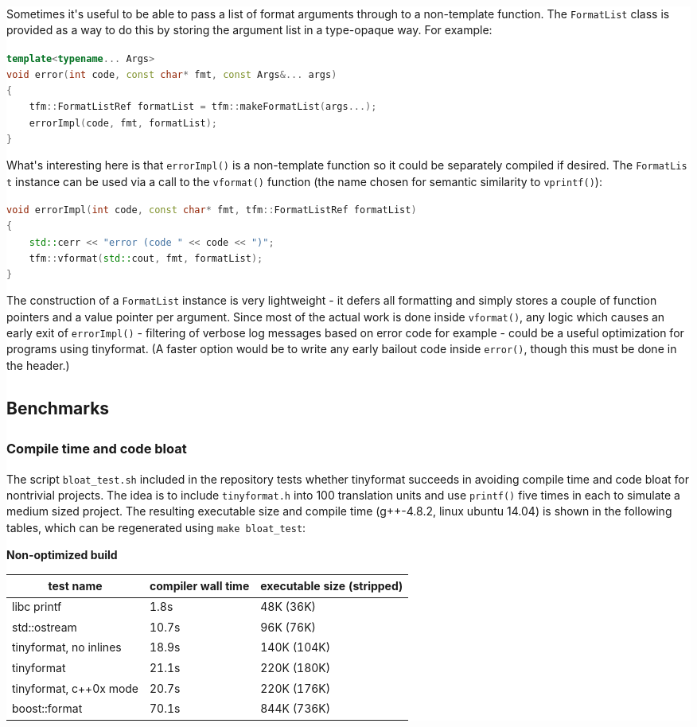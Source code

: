 Sometimes it's useful to be able to pass a list of format arguments through to
a non-template function.  The `FormatList` class is provided as a way to do
this by storing the argument list in a type-opaque way.  For example:

```C++
template<typename... Args>
void error(int code, const char* fmt, const Args&... args)
{
    tfm::FormatListRef formatList = tfm::makeFormatList(args...);
    errorImpl(code, fmt, formatList);
}
```

What's interesting here is that `errorImpl()` is a non-template function so
it could be separately compiled if desired.  The `FormatList` instance can be
used via a call to the `vformat()` function (the name chosen for semantic
similarity to `vprintf()`):

```C++
void errorImpl(int code, const char* fmt, tfm::FormatListRef formatList)
{
    std::cerr << "error (code " << code << ")";
    tfm::vformat(std::cout, fmt, formatList);
}
```

The construction of a `FormatList` instance is very lightweight - it defers
all formatting and simply stores a couple of function pointers and a value
pointer per argument.  Since most of the actual work is done inside
`vformat()`, any logic which causes an early exit of `errorImpl()` -
filtering of verbose log messages based on error code for example - could be a
useful optimization for programs using tinyformat.  (A faster option would be
to write any early bailout code inside `error()`, though this must be done in
the header.)


## Benchmarks

### Compile time and code bloat

The script `bloat_test.sh` included in the repository tests whether
tinyformat succeeds in avoiding compile time and code bloat for nontrivial
projects.  The idea is to include `tinyformat.h` into 100 translation units
and use `printf()` five times in each to simulate a medium sized project.
The resulting executable size and compile time (g++-4.8.2, linux ubuntu 14.04)
is shown in the following tables, which can be regenerated using `make
bloat_test`:

**Non-optimized build**

| test name              | compiler wall time | executable size (stripped) |
| ---------------------- | ------------------ | -------------------------- |
| libc printf            | 1.8s               | 48K  (36K)                 |
| std::ostream           | 10.7s              | 96K  (76K)                 |
| tinyformat, no inlines | 18.9s              | 140K (104K)                |
| tinyformat             | 21.1s              | 220K (180K)                |
| tinyformat, c++0x mode | 20.7s              | 220K (176K)                |
| boost::format          | 70.1s              | 844K (736K)                |
